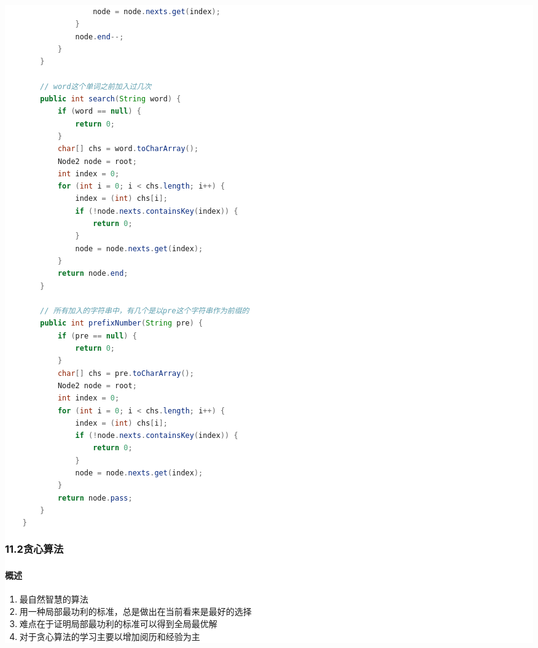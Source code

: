 ``` java
                    node = node.nexts.get(index);
                }
                node.end--;
            }
        }

        // word这个单词之前加入过几次
        public int search(String word) {
            if (word == null) {
                return 0;
            }
            char[] chs = word.toCharArray();
            Node2 node = root;
            int index = 0;
            for (int i = 0; i < chs.length; i++) {
                index = (int) chs[i];
                if (!node.nexts.containsKey(index)) {
                    return 0;
                }
                node = node.nexts.get(index);
            }
            return node.end;
        }

        // 所有加入的字符串中，有几个是以pre这个字符串作为前缀的
        public int prefixNumber(String pre) {
            if (pre == null) {
                return 0;
            }
            char[] chs = pre.toCharArray();
            Node2 node = root;
            int index = 0;
            for (int i = 0; i < chs.length; i++) {
                index = (int) chs[i];
                if (!node.nexts.containsKey(index)) {
                    return 0;
                }
                node = node.nexts.get(index);
            }
            return node.pass;
        }
    }
```



### 11.2贪心算法

#### 概述

1. 最自然智慧的算法
2. 用一种局部最功利的标准，总是做出在当前看来是最好的选择
3. 难点在于证明局部最功利的标准可以得到全局最优解
4. 对于贪心算法的学习主要以增加阅历和经验为主
